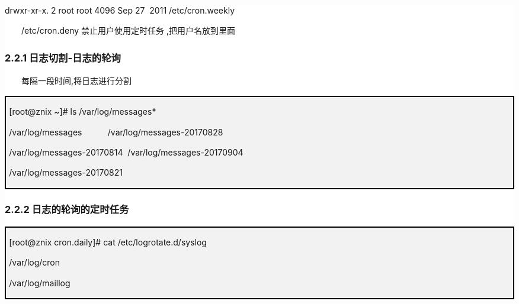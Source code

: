   <p>
    drwxr-xr-x. 2 root root 4096 Sep 27&nbsp; 2011 /etc/cron.weekly
  </p>
</div>

<p style="text-indent: 21.0pt;">
  /etc/cron.deny <span style="font-family: 新宋体;">禁止用户使用定时任务</span> ,<span style="font-family: 新宋体;">把用户名放到里面</span>
</p>

### <span id="221">2.2.1 <span style="font-family: 新宋体;">日志切割</span>-<span style="font-family: 新宋体;">日志的轮询</span></span>

<p style="margin-left: 21.0pt;">
  <span style="font-family: 新宋体;">每隔一段时间</span>,<span style="font-family: 新宋体;">将日志进行分割</span>
</p>

<div style="border: solid windowtext 2.0pt; padding: 1.0pt 4.0pt 1.0pt 4.0pt; background: #F2F2F2;">
  <p>
    [root@znix ~]# ls /var/log/messages*
  </p>
  
  <p>
    /var/log/messages&nbsp;&nbsp;&nbsp;&nbsp;&nbsp;&nbsp;&nbsp;&nbsp;&nbsp;&nbsp; /var/log/messages-20170828
  </p>
  
  <p>
    /var/log/messages-20170814&nbsp; /var/log/messages-20170904
  </p>
  
  <p>
    /var/log/messages-20170821
  </p>
</div>

### <span id="222">2.2.2 <span style="font-family: 新宋体;">日志的轮询的定时任务</span></span>

<div style="border: solid windowtext 2.0pt; padding: 1.0pt 4.0pt 1.0pt 4.0pt; background: #F2F2F2;">
  <p>
    [root@znix cron.daily]# cat /etc/logrotate.d/syslog
  </p>
  
  <p>
    /var/log/cron
  </p>
  
  <p>
    /var/log/maillog
  </p>
  